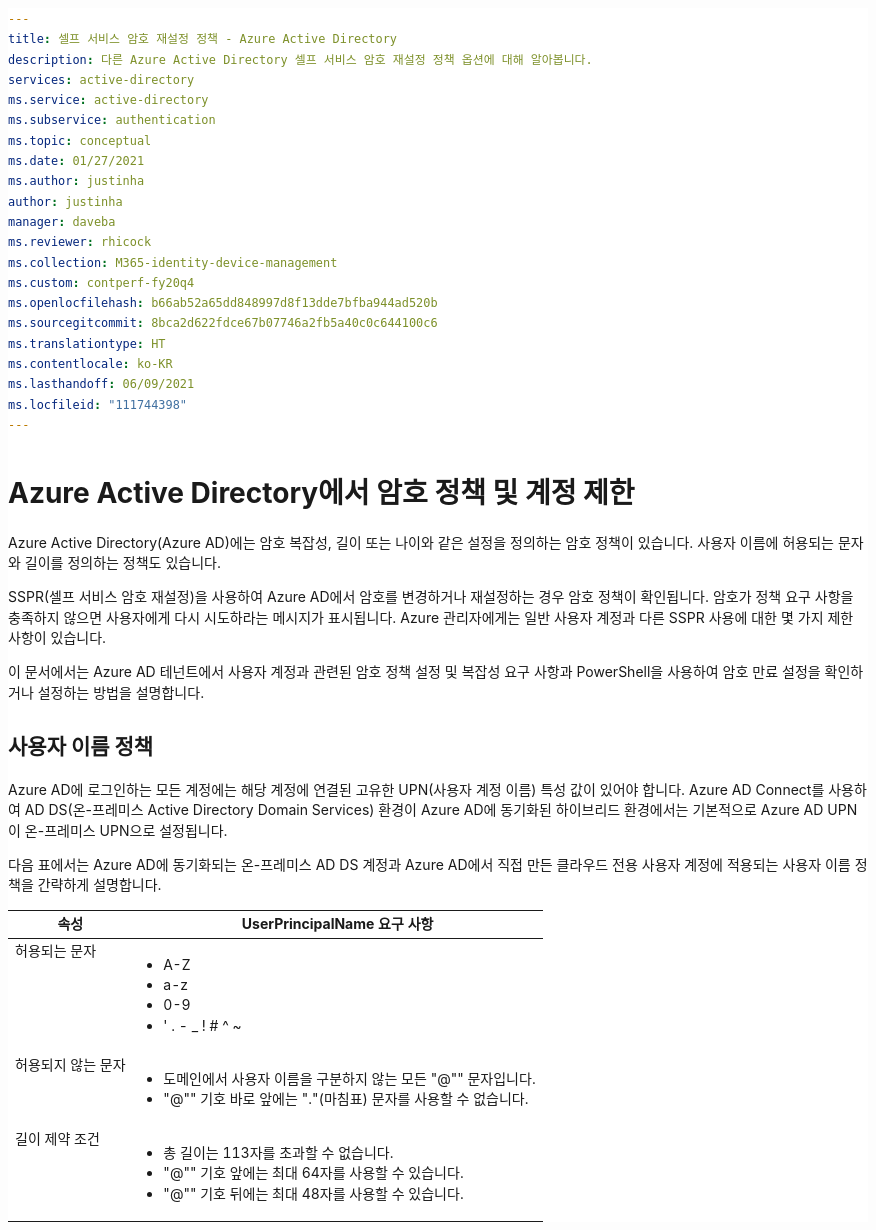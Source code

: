 ```yaml
---
title: 셀프 서비스 암호 재설정 정책 - Azure Active Directory
description: 다른 Azure Active Directory 셀프 서비스 암호 재설정 정책 옵션에 대해 알아봅니다.
services: active-directory
ms.service: active-directory
ms.subservice: authentication
ms.topic: conceptual
ms.date: 01/27/2021
ms.author: justinha
author: justinha
manager: daveba
ms.reviewer: rhicock
ms.collection: M365-identity-device-management
ms.custom: contperf-fy20q4
ms.openlocfilehash: b66ab52a65dd848997d8f13dde7bfba944ad520b
ms.sourcegitcommit: 8bca2d622fdce67b07746a2fb5a40c0c644100c6
ms.translationtype: HT
ms.contentlocale: ko-KR
ms.lasthandoff: 06/09/2021
ms.locfileid: "111744398"
---
```

# <a name="password-policies-and-account-restrictions-in-azure-active-directory"></a>Azure Active Directory에서 암호 정책 및 계정 제한

Azure Active Directory(Azure AD)에는 암호 복잡성, 길이 또는 나이와 같은 설정을 정의하는 암호 정책이 있습니다. 사용자 이름에 허용되는 문자와 길이를 정의하는 정책도 있습니다.

SSPR(셀프 서비스 암호 재설정)을 사용하여 Azure AD에서 암호를 변경하거나 재설정하는 경우 암호 정책이 확인됩니다. 암호가 정책 요구 사항을 충족하지 않으면 사용자에게 다시 시도하라는 메시지가 표시됩니다. Azure 관리자에게는 일반 사용자 계정과 다른 SSPR 사용에 대한 몇 가지 제한 사항이 있습니다.

이 문서에서는 Azure AD 테넌트에서 사용자 계정과 관련된 암호 정책 설정 및 복잡성 요구 사항과 PowerShell을 사용하여 암호 만료 설정을 확인하거나 설정하는 방법을 설명합니다.

## <a name="username-policies"></a><a name="userprincipalname-policies-that-apply-to-all-user-accounts"></a>사용자 이름 정책

Azure AD에 로그인하는 모든 계정에는 해당 계정에 연결된 고유한 UPN(사용자 계정 이름) 특성 값이 있어야 합니다. Azure AD Connect를 사용하여 AD DS(온-프레미스 Active Directory Domain Services) 환경이 Azure AD에 동기화된 하이브리드 환경에서는 기본적으로 Azure AD UPN이 온-프레미스 UPN으로 설정됩니다.

다음 표에서는 Azure AD에 동기화되는 온-프레미스 AD DS 계정과 Azure AD에서 직접 만든 클라우드 전용 사용자 계정에 적용되는 사용자 이름 정책을 간략하게 설명합니다.

| 속성 | UserPrincipalName 요구 사항 |
| --- | --- |
| 허용되는 문자 |<ul> <li>A-Z</li> <li>a-z</li><li>0-9</li> <li> ' \. - \_ ! \# ^ \~</li></ul> |
| 허용되지 않는 문자 |<ul> <li>도메인에서 사용자 이름을 구분하지 않는 모든 "\@\"" 문자입니다.</li> <li>"\@\"" 기호 바로 앞에는 "."(마침표) 문자를 사용할 수 없습니다.</li></ul> |
| 길이 제약 조건 |<ul> <li>총 길이는 113자를 초과할 수 없습니다.</li><li>"\@\"" 기호 앞에는 최대 64자를 사용할 수 있습니다.</li><li>"\@\"" 기호 뒤에는 최대 48자를 사용할 수 있습니다.</li></ul> |
